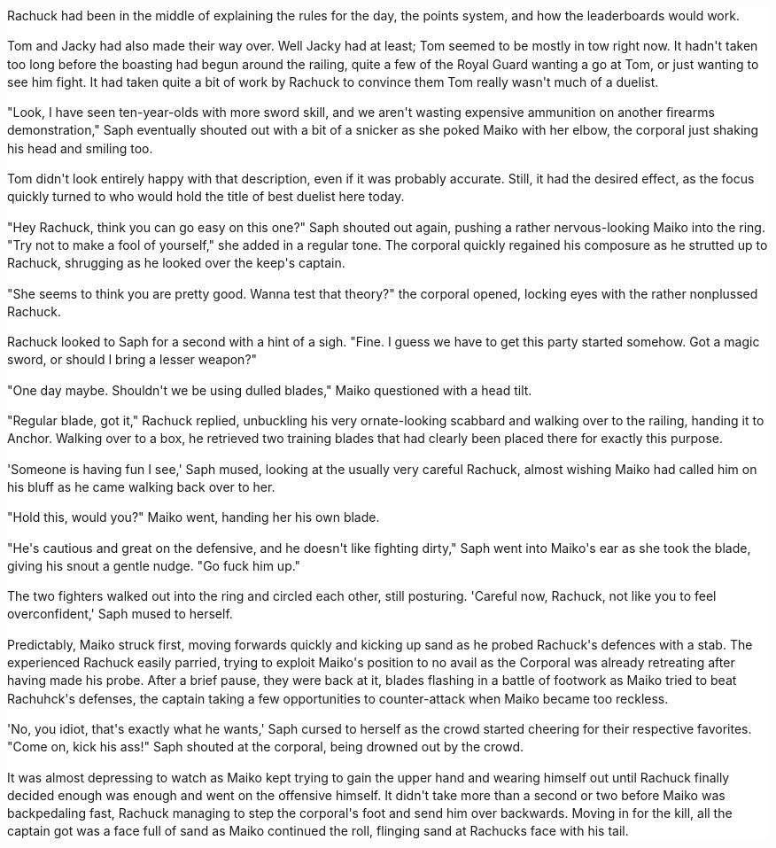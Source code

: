Rachuck had been in the middle of explaining the rules for the day, the points system, and how the leaderboards would work.

Tom and Jacky had also made their way over. Well Jacky had at least; Tom seemed to be mostly in tow right now. It hadn't taken too long before the boasting had begun around the railing, quite a few of the Royal Guard wanting a go at Tom, or just wanting to see him fight. It had taken quite a bit of work by Rachuck to convince them Tom really wasn't much of a duelist.

"Look, I have seen ten-year-olds with more sword skill, and we aren't wasting expensive ammunition on another firearms demonstration," Saph eventually shouted out with a bit of a snicker as she poked Maiko with her elbow, the corporal just shaking his head and smiling too.

Tom didn't look entirely happy with that description, even if it was probably accurate. Still, it had the desired effect, as the focus quickly turned to who would hold the title of best duelist here today.

"Hey Rachuck, think you can go easy on this one?" Saph shouted out again, pushing a rather nervous-looking Maiko into the ring. "Try not to make a fool of yourself," she added in a regular tone. The corporal quickly regained his composure as he strutted up to Rachuck, shrugging as he looked over the keep's captain.

"She seems to think you are pretty good. Wanna test that theory?" the corporal opened, locking eyes with the rather nonplussed Rachuck.

Rachuck looked to Saph for a second with a hint of a sigh. "Fine. I guess we have to get this party started somehow. Got a magic sword, or should I bring a lesser weapon?"

"One day maybe. Shouldn't we be using dulled blades," Maiko questioned with a head tilt.

"Regular blade, got it," Rachuck replied, unbuckling his very ornate-looking scabbard and walking over to the railing, handing it to Anchor. Walking over to a box, he retrieved two training blades that had clearly been placed there for exactly this purpose.

'Someone is having fun I see,' Saph mused, looking at the usually very careful Rachuck, almost wishing Maiko had called him on his bluff as he came walking back over to her.

"Hold this, would you?" Maiko went, handing her his own blade.

"He's cautious and great on the defensive, and he doesn't like fighting dirty," Saph went into Maiko's ear as she took the blade, giving his snout a gentle nudge. "Go fuck him up."

The two fighters walked out into the ring and circled each other, still posturing. 'Careful now, Rachuck, not like you to feel overconfident,' Saph mused to herself.

Predictably, Maiko struck first, moving forwards quickly and kicking up sand as he probed Rachuck's defences with a stab. The experienced Rachuck easily parried, trying to exploit Maiko's position to no avail as the Corporal was already retreating after having made his probe. After a brief pause, they were back at it, blades flashing in a battle of footwork as Maiko tried to beat Rachuhck's defenses, the captain taking a few opportunities to counter-attack when Maiko became too reckless.

'No, you idiot, that's exactly what he wants,' Saph cursed to herself as the crowd started cheering for their respective favorites. "Come on, kick his ass!" Saph shouted at the corporal, being drowned out by the crowd.

It was almost depressing to watch as Maiko kept trying to gain the upper hand and wearing himself out until Rachuck finally decided enough was enough and went on the offensive himself. It didn't take more than a second or two before Maiko was backpedaling fast, Rachuck managing to step the corporal's foot and send him over backwards. Moving in for the kill, all the captain got was a face full of sand as Maiko continued the roll, flinging sand at Rachucks face with his tail.

